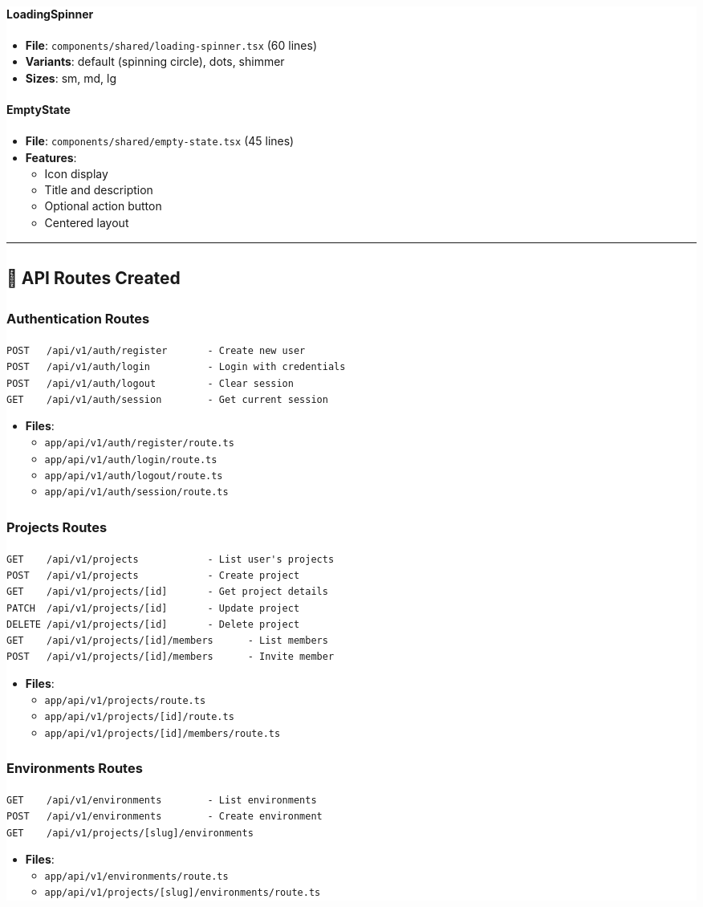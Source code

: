 #### LoadingSpinner
- **File**: `components/shared/loading-spinner.tsx` (60 lines)
- **Variants**: default (spinning circle), dots, shimmer
- **Sizes**: sm, md, lg

#### EmptyState
- **File**: `components/shared/empty-state.tsx` (45 lines)
- **Features**:
  - Icon display
  - Title and description
  - Optional action button
  - Centered layout

---

## 🔌 API Routes Created

### Authentication Routes
```
POST   /api/v1/auth/register       - Create new user
POST   /api/v1/auth/login          - Login with credentials
POST   /api/v1/auth/logout         - Clear session
GET    /api/v1/auth/session        - Get current session
```
- **Files**:
  - `app/api/v1/auth/register/route.ts`
  - `app/api/v1/auth/login/route.ts`
  - `app/api/v1/auth/logout/route.ts`
  - `app/api/v1/auth/session/route.ts`

### Projects Routes
```
GET    /api/v1/projects            - List user's projects
POST   /api/v1/projects            - Create project
GET    /api/v1/projects/[id]       - Get project details
PATCH  /api/v1/projects/[id]       - Update project
DELETE /api/v1/projects/[id]       - Delete project
GET    /api/v1/projects/[id]/members      - List members
POST   /api/v1/projects/[id]/members      - Invite member
```
- **Files**:
  - `app/api/v1/projects/route.ts`
  - `app/api/v1/projects/[id]/route.ts`
  - `app/api/v1/projects/[id]/members/route.ts`

### Environments Routes
```
GET    /api/v1/environments        - List environments
POST   /api/v1/environments        - Create environment
GET    /api/v1/projects/[slug]/environments
```
- **Files**:
  - `app/api/v1/environments/route.ts`
  - `app/api/v1/projects/[slug]/environments/route.ts`
